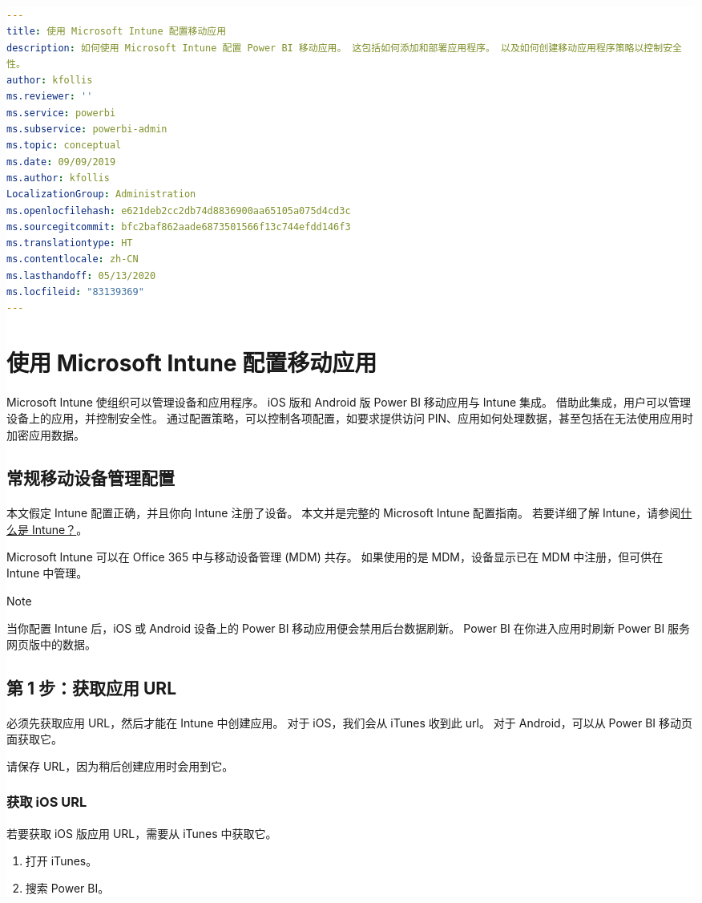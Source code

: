 ```yaml
---
title: 使用 Microsoft Intune 配置移动应用
description: 如何使用 Microsoft Intune 配置 Power BI 移动应用。 这包括如何添加和部署应用程序。 以及如何创建移动应用程序策略以控制安全性。
author: kfollis
ms.reviewer: ''
ms.service: powerbi
ms.subservice: powerbi-admin
ms.topic: conceptual
ms.date: 09/09/2019
ms.author: kfollis
LocalizationGroup: Administration
ms.openlocfilehash: e621deb2cc2db74d8836900aa65105a075d4cd3c
ms.sourcegitcommit: bfc2baf862aade6873501566f13c744efdd146f3
ms.translationtype: HT
ms.contentlocale: zh-CN
ms.lasthandoff: 05/13/2020
ms.locfileid: "83139369"
---
```

# <a name="configure-mobile-apps-with-microsoft-intune"></a>使用 Microsoft Intune 配置移动应用

Microsoft Intune 使组织可以管理设备和应用程序。 iOS 版和 Android 版 Power BI 移动应用与 Intune 集成。 借助此集成，用户可以管理设备上的应用，并控制安全性。 通过配置策略，可以控制各项配置，如要求提供访问 PIN、应用如何处理数据，甚至包括在无法使用应用时加密应用数据。

## <a name="general-mobile-device-management-configuration"></a>常规移动设备管理配置

本文假定 Intune 配置正确，并且你向 Intune 注册了设备。 本文并是完整的 Microsoft Intune 配置指南。 若要详细了解 Intune，请参阅[什么是 Intune？](/intune/introduction-intune/)。

Microsoft Intune 可以在 Office 365 中与移动设备管理 (MDM) 共存。 如果使用的是 MDM，设备显示已在 MDM 中注册，但可供在 Intune 中管理。

> [!NOTE]
> 当你配置 Intune 后，iOS 或 Android 设备上的 Power BI 移动应用便会禁用后台数据刷新。 Power BI 在你进入应用时刷新 Power BI 服务网页版中的数据。

## <a name="step-1-get-the-url-for-the-application"></a>第 1 步：获取应用 URL

必须先获取应用 URL，然后才能在 Intune 中创建应用。 对于 iOS，我们会从 iTunes 收到此 url。 对于 Android，可以从 Power BI 移动页面获取它。

请保存 URL，因为稍后创建应用时会用到它。

### <a name="get-ios-url"></a>获取 iOS URL

若要获取 iOS 版应用 URL，需要从 iTunes 中获取它。

1. 打开 iTunes。

1. 搜索 Power BI。 
